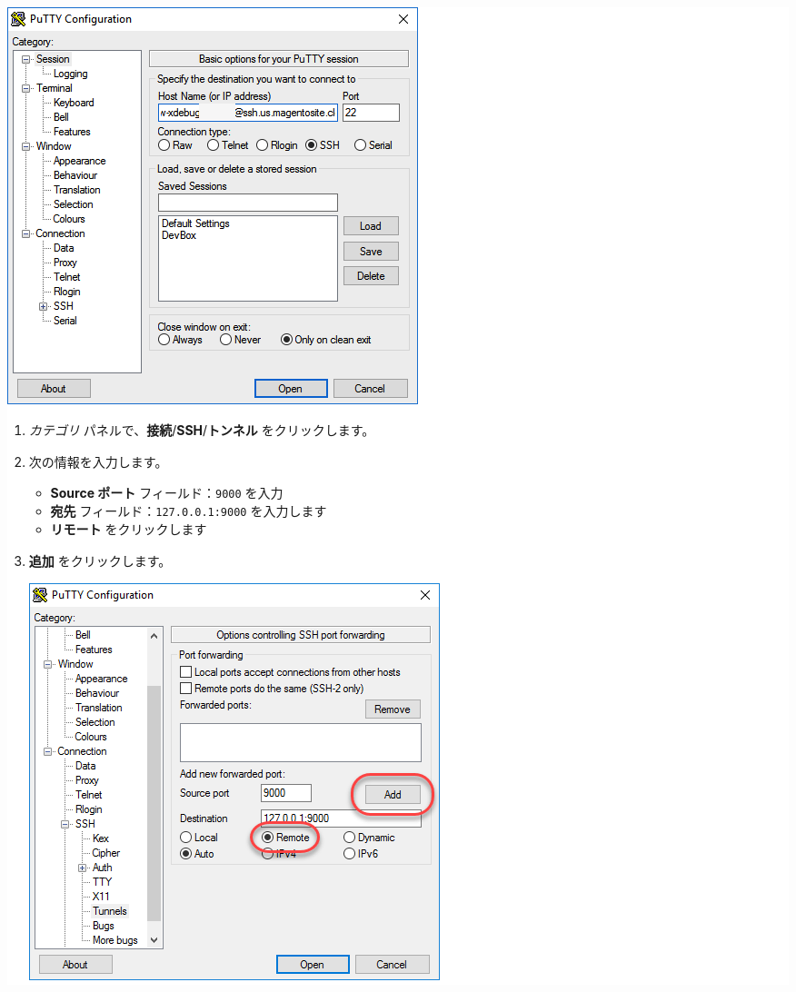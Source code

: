    ![&#x200B; パテのセットアップ &#x200B;](../../assets/xdebug/putty-session.png)

1. _カテゴリ_ パネルで、**接続**/**SSH**/**トンネル** をクリックします。

1. 次の情報を入力します。

   - **Source ポート** フィールド：`9000` を入力
   - **宛先** フィールド：`127.0.0.1:9000` を入力します
   - **リモート** をクリックします

1. **追加** をクリックします。

   ![Putty で SSH トンネルを作成する &#x200B;](../../assets/xdebug/putty-tunnels.png)
